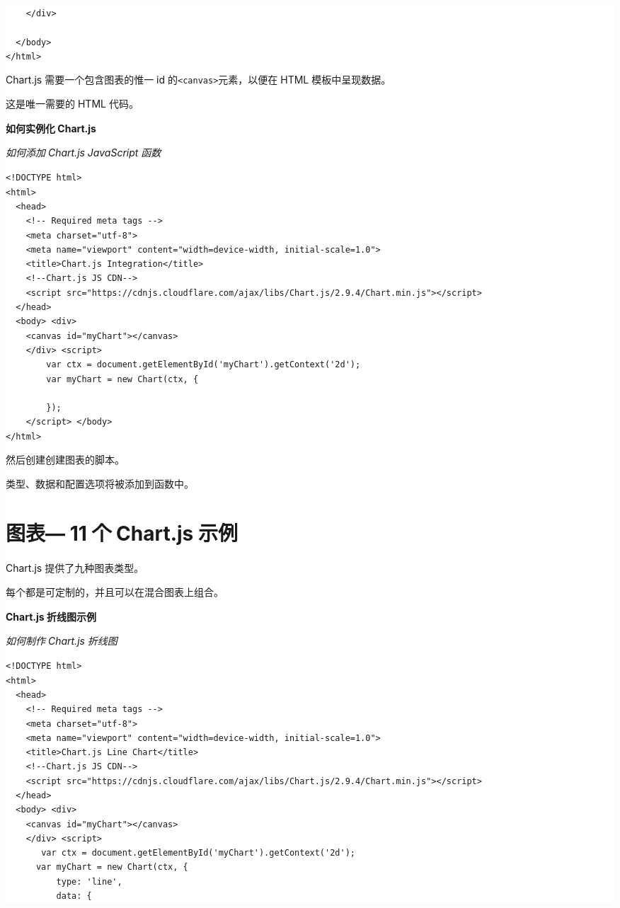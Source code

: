 ```
    </div>

  </body>
</html>
```

Chart.js 需要一个包含图表的惟一 id 的`<canvas>`元素，以便在 HTML 模板中呈现数据。

这是唯一需要的 HTML 代码。

**如何实例化 Chart.js**

*如何添加 Chart.js JavaScript 函数*

```
<!DOCTYPE html>
<html>
  <head>
    <!-- Required meta tags -->
    <meta charset="utf-8">
    <meta name="viewport" content="width=device-width, initial-scale=1.0">
    <title>Chart.js Integration</title>
    <!--Chart.js JS CDN--> 
    <script src="https://cdnjs.cloudflare.com/ajax/libs/Chart.js/2.9.4/Chart.min.js"></script> 
  </head>
  <body> <div>
	<canvas id="myChart"></canvas>
    </div> <script>
        var ctx = document.getElementById('myChart').getContext('2d');
        var myChart = new Chart(ctx, {

        });
    </script> </body>
</html>
```

然后创建创建图表的脚本。

类型、数据和配置选项将被添加到函数中。

# **图表— 11 个 Chart.js 示例**

Chart.js 提供了九种图表类型。

每个都是可定制的，并且可以在混合图表上组合。

**Chart.js 折线图示例**

*如何制作 Chart.js 折线图*

```
<!DOCTYPE html>
<html>
  <head>
    <!-- Required meta tags -->
    <meta charset="utf-8">
    <meta name="viewport" content="width=device-width, initial-scale=1.0">
    <title>Chart.js Line Chart</title>
    <!--Chart.js JS CDN--> 
    <script src="https://cdnjs.cloudflare.com/ajax/libs/Chart.js/2.9.4/Chart.min.js"></script> 
  </head>
  <body> <div>
	<canvas id="myChart"></canvas>
    </div> <script>
       var ctx = document.getElementById('myChart').getContext('2d');
      var myChart = new Chart(ctx, {
          type: 'line',
          data: {
```